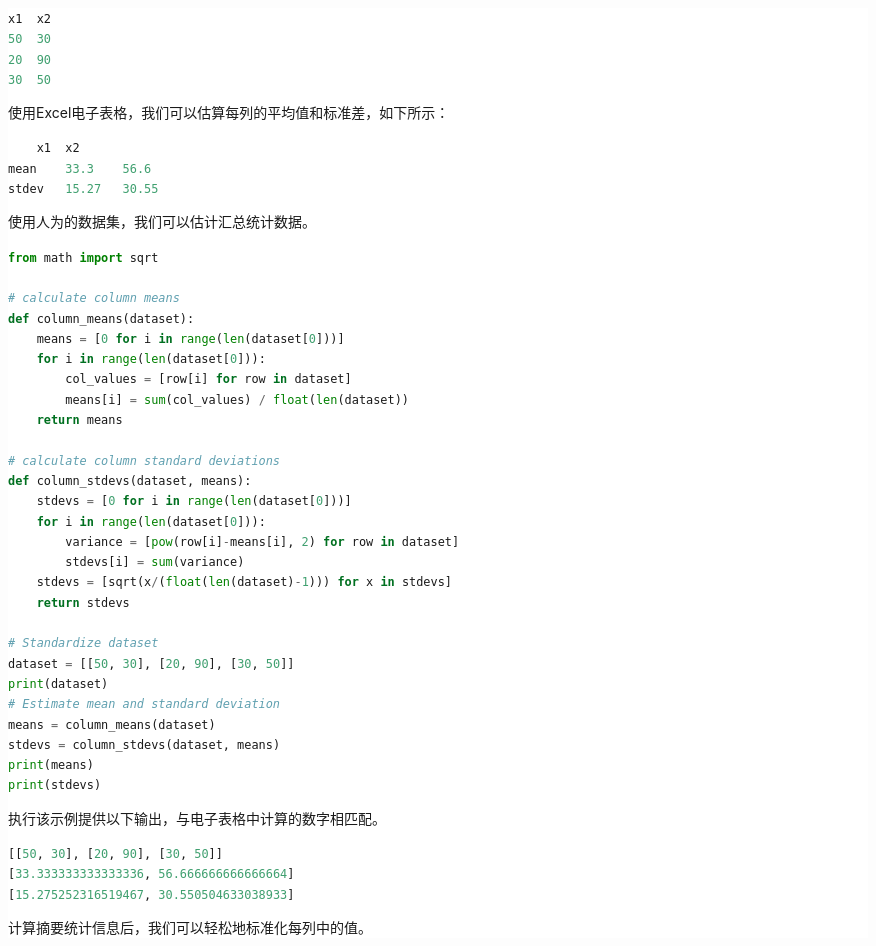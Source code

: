 ```py
x1	x2
50	30
20	90
30	50
```

使用Excel电子表格，我们可以估算每列的平均值和标准差，如下所示：

```py
 	x1	x2
mean 	33.3	56.6
stdev 	15.27	30.55
```

使用人为的数据集，我们可以估计汇总统计数据。

```py
from math import sqrt

# calculate column means
def column_means(dataset):
	means = [0 for i in range(len(dataset[0]))]
	for i in range(len(dataset[0])):
		col_values = [row[i] for row in dataset]
		means[i] = sum(col_values) / float(len(dataset))
	return means

# calculate column standard deviations
def column_stdevs(dataset, means):
	stdevs = [0 for i in range(len(dataset[0]))]
	for i in range(len(dataset[0])):
		variance = [pow(row[i]-means[i], 2) for row in dataset]
		stdevs[i] = sum(variance)
	stdevs = [sqrt(x/(float(len(dataset)-1))) for x in stdevs]
	return stdevs

# Standardize dataset
dataset = [[50, 30], [20, 90], [30, 50]]
print(dataset)
# Estimate mean and standard deviation
means = column_means(dataset)
stdevs = column_stdevs(dataset, means)
print(means)
print(stdevs)
```

执行该示例提供以下输出，与电子表格中计算的数字相匹配。

```py
[[50, 30], [20, 90], [30, 50]]
[33.333333333333336, 56.666666666666664]
[15.275252316519467, 30.550504633038933]
```

计算摘要统计信息后，我们可以轻松地标准化每列中的值。
